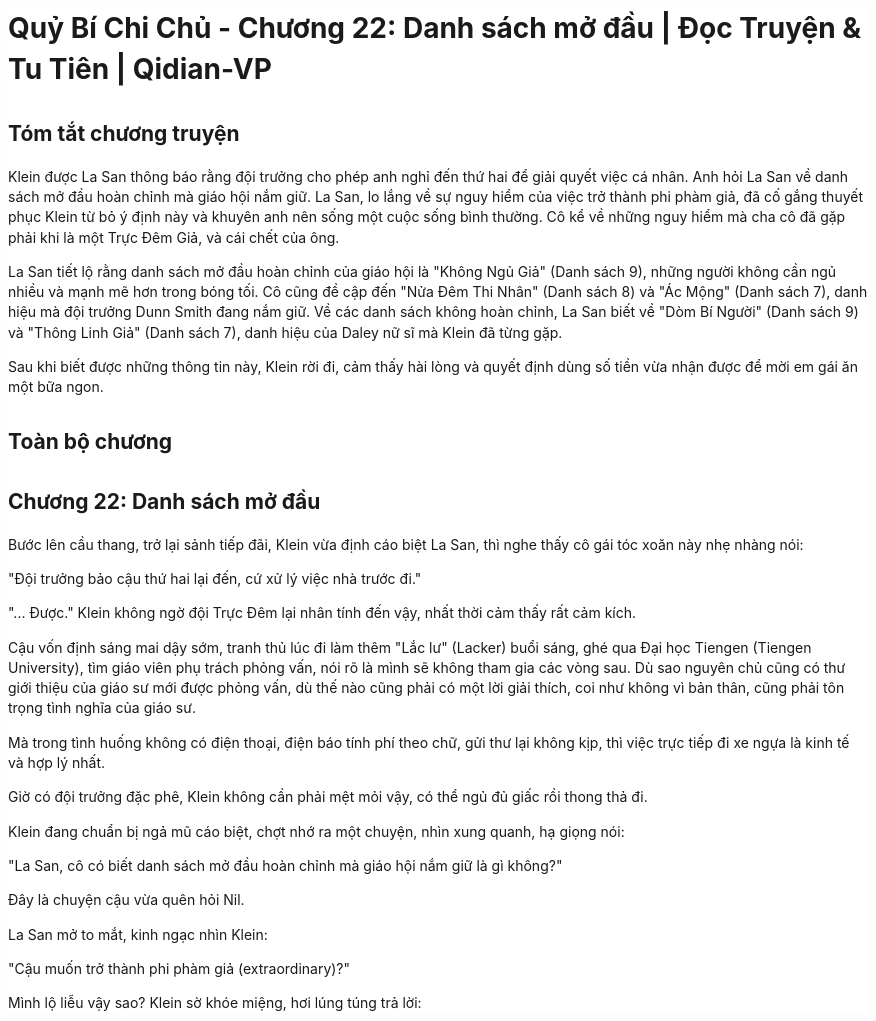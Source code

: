 # Quỷ Bí Chi Chủ - Chương 22: Danh sách mở đầu | Đọc Truyện & Tu Tiên | Qidian-VP



## Tóm tắt chương truyện

Klein được La San thông báo rằng đội trưởng cho phép anh nghỉ đến thứ hai để giải quyết việc cá nhân. Anh hỏi La San về danh sách mở đầu hoàn chỉnh mà giáo hội nắm giữ. La San, lo lắng về sự nguy hiểm của việc trở thành phi phàm giả, đã cố gắng thuyết phục Klein từ bỏ ý định này và khuyên anh nên sống một cuộc sống bình thường. Cô kể về những nguy hiểm mà cha cô đã gặp phải khi là một Trực Đêm Giả, và cái chết của ông.

La San tiết lộ rằng danh sách mở đầu hoàn chỉnh của giáo hội là "Không Ngủ Giả" (Danh sách 9), những người không cần ngủ nhiều và mạnh mẽ hơn trong bóng tối. Cô cũng đề cập đến "Nửa Đêm Thi Nhân" (Danh sách 8) và "Ác Mộng" (Danh sách 7), danh hiệu mà đội trưởng Dunn Smith đang nắm giữ. Về các danh sách không hoàn chỉnh, La San biết về "Dòm Bí Người" (Danh sách 9) và "Thông Linh Giả" (Danh sách 7), danh hiệu của Daley nữ sĩ mà Klein đã từng gặp.

Sau khi biết được những thông tin này, Klein rời đi, cảm thấy hài lòng và quyết định dùng số tiền vừa nhận được để mời em gái ăn một bữa ngon.


## Toàn bộ chương

## Chương 22: Danh sách mở đầu

Bước lên cầu thang, trở lại sảnh tiếp đãi, Klein vừa định cáo biệt La San, thì nghe thấy cô gái tóc xoăn này nhẹ nhàng nói:

"Đội trưởng bảo cậu thứ hai lại đến, cứ xử lý việc nhà trước đi."

"... Được." Klein không ngờ đội Trực Đêm lại nhân tính đến vậy, nhất thời cảm thấy rất cảm kích.

Cậu vốn định sáng mai dậy sớm, tranh thủ lúc đi làm thêm "Lắc lư" (Lacker) buổi sáng, ghé qua Đại học Tiengen (Tiengen University), tìm giáo viên phụ trách phỏng vấn, nói rõ là mình sẽ không tham gia các vòng sau. Dù sao nguyên chủ cũng có thư giới thiệu của giáo sư mới được phỏng vấn, dù thế nào cũng phải có một lời giải thích, coi như không vì bản thân, cũng phải tôn trọng tình nghĩa của giáo sư.

Mà trong tình huống không có điện thoại, điện báo tính phí theo chữ, gửi thư lại không kịp, thì việc trực tiếp đi xe ngựa là kinh tế và hợp lý nhất.

Giờ có đội trưởng đặc phê, Klein không cần phải mệt mỏi vậy, có thể ngủ đủ giấc rồi thong thả đi.

Klein đang chuẩn bị ngả mũ cáo biệt, chợt nhớ ra một chuyện, nhìn xung quanh, hạ giọng nói:

"La San, cô có biết danh sách mở đầu hoàn chỉnh mà giáo hội nắm giữ là gì không?"

Đây là chuyện cậu vừa quên hỏi Nil.

La San mở to mắt, kinh ngạc nhìn Klein:

"Cậu muốn trở thành phi phàm giả (extraordinary)?"

Mình lộ liễu vậy sao? Klein sờ khóe miệng, hơi lúng túng trả lời:

